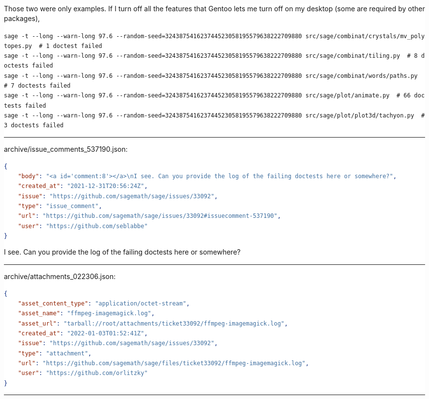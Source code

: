 <a id='comment:7'></a>
Those two were only examples. If I turn off all the features that Gentoo lets me turn off on my desktop (some are required by other packages),

```
sage -t --long --warn-long 97.6 --random-seed=324387541623744523058195579638222709880 src/sage/combinat/crystals/mv_polytopes.py  # 1 doctest failed
sage -t --long --warn-long 97.6 --random-seed=324387541623744523058195579638222709880 src/sage/combinat/tiling.py  # 8 doctests failed
sage -t --long --warn-long 97.6 --random-seed=324387541623744523058195579638222709880 src/sage/combinat/words/paths.py  # 7 doctests failed
sage -t --long --warn-long 97.6 --random-seed=324387541623744523058195579638222709880 src/sage/plot/animate.py  # 66 doctests failed
sage -t --long --warn-long 97.6 --random-seed=324387541623744523058195579638222709880 src/sage/plot/plot3d/tachyon.py  # 3 doctests failed
```



---

archive/issue_comments_537190.json:
```json
{
    "body": "<a id='comment:8'></a>\nI see. Can you provide the log of the failing doctests here or somewhere?",
    "created_at": "2021-12-31T20:56:24Z",
    "issue": "https://github.com/sagemath/sage/issues/33092",
    "type": "issue_comment",
    "url": "https://github.com/sagemath/sage/issues/33092#issuecomment-537190",
    "user": "https://github.com/seblabbe"
}
```

<a id='comment:8'></a>
I see. Can you provide the log of the failing doctests here or somewhere?



---

archive/attachments_022306.json:
```json
{
    "asset_content_type": "application/octet-stream",
    "asset_name": "ffmpeg-imagemagick.log",
    "asset_url": "tarball://root/attachments/ticket33092/ffmpeg-imagemagick.log",
    "created_at": "2022-01-03T01:52:41Z",
    "issue": "https://github.com/sagemath/sage/issues/33092",
    "type": "attachment",
    "url": "https://github.com/sagemath/sage/files/ticket33092/ffmpeg-imagemagick.log",
    "user": "https://github.com/orlitzky"
}
```



---
